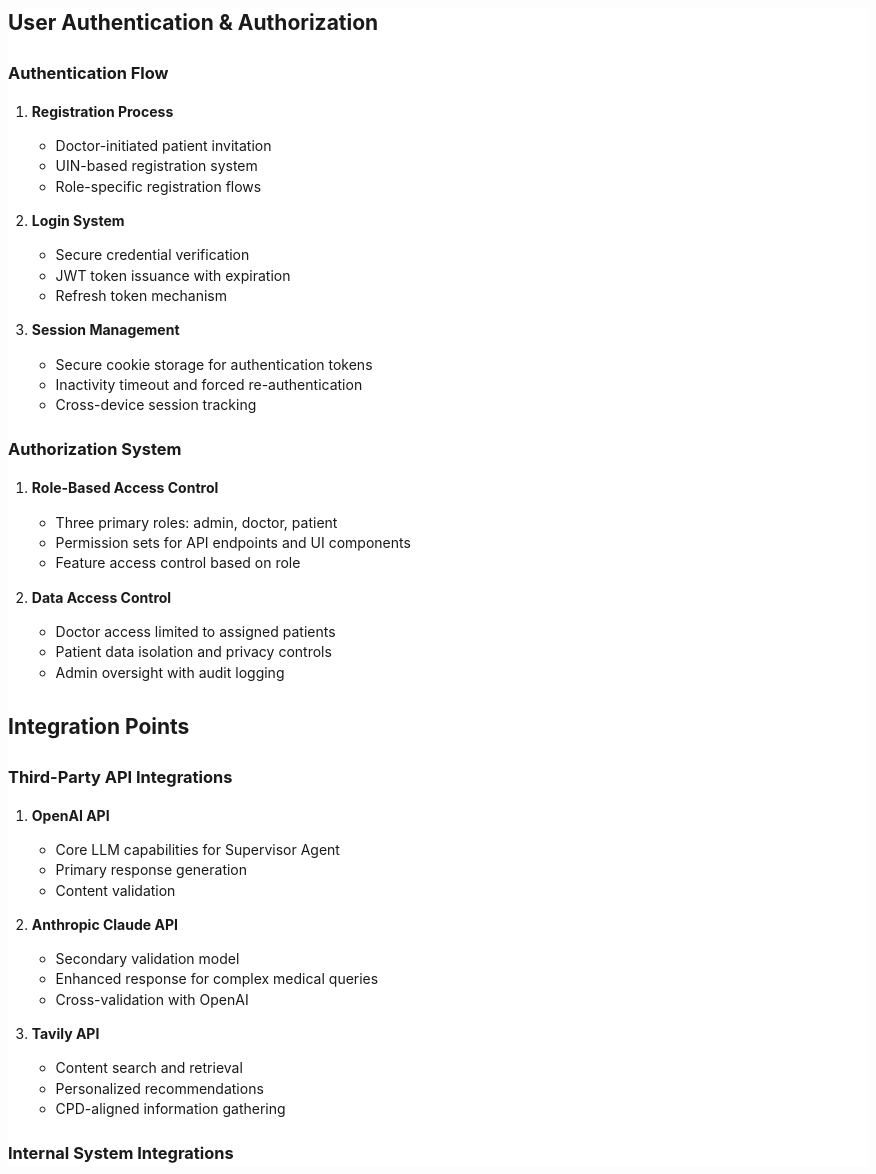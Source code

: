 ## User Authentication & Authorization

### Authentication Flow

1. **Registration Process**
   - Doctor-initiated patient invitation
   - UIN-based registration system
   - Role-specific registration flows

2. **Login System**
   - Secure credential verification
   - JWT token issuance with expiration
   - Refresh token mechanism

3. **Session Management**
   - Secure cookie storage for authentication tokens
   - Inactivity timeout and forced re-authentication
   - Cross-device session tracking

### Authorization System

1. **Role-Based Access Control**
   - Three primary roles: admin, doctor, patient
   - Permission sets for API endpoints and UI components
   - Feature access control based on role

2. **Data Access Control**
   - Doctor access limited to assigned patients
   - Patient data isolation and privacy controls
   - Admin oversight with audit logging

## Integration Points

### Third-Party API Integrations

1. **OpenAI API**
   - Core LLM capabilities for Supervisor Agent
   - Primary response generation
   - Content validation

2. **Anthropic Claude API**
   - Secondary validation model
   - Enhanced response for complex medical queries
   - Cross-validation with OpenAI

3. **Tavily API**
   - Content search and retrieval
   - Personalized recommendations
   - CPD-aligned information gathering

### Internal System Integrations
